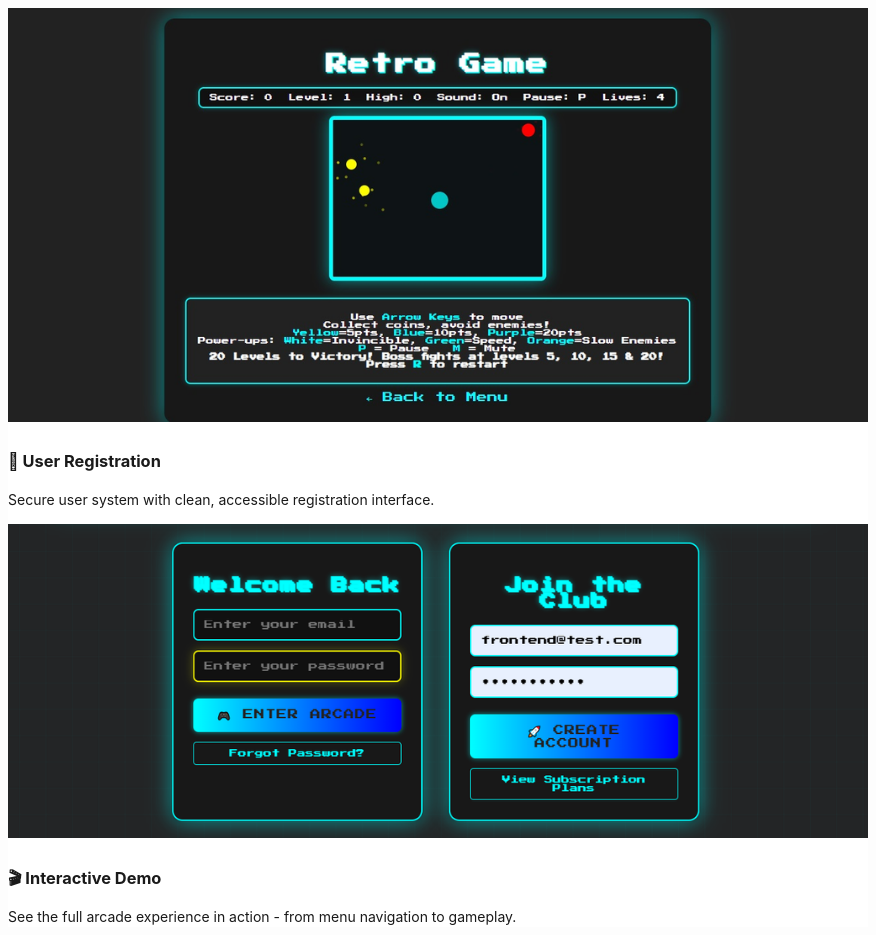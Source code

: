 ![Retro Game](screenshots/retrogame-gameplay.jpg)

### 👤 User Registration
Secure user system with clean, accessible registration interface.

![User Registration](screenshots/user-registration.png)

### 🎬 Interactive Demo
See the full arcade experience in action - from menu navigation to gameplay.
